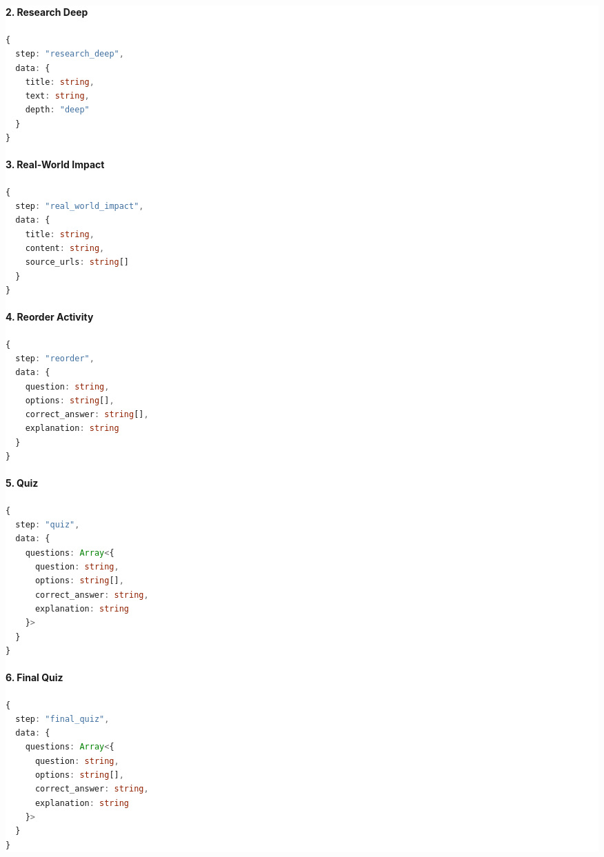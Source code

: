 #### 2. Research Deep
```typescript
{
  step: "research_deep",
  data: {
    title: string,
    text: string,
    depth: "deep"
  }
}
```

#### 3. Real-World Impact
```typescript
{
  step: "real_world_impact",
  data: {
    title: string,
    content: string,
    source_urls: string[]
  }
}
```

#### 4. Reorder Activity
```typescript
{
  step: "reorder",
  data: {
    question: string,
    options: string[],
    correct_answer: string[],
    explanation: string
  }
}
```

#### 5. Quiz
```typescript
{
  step: "quiz",
  data: {
    questions: Array<{
      question: string,
      options: string[],
      correct_answer: string,
      explanation: string
    }>
  }
}
```

#### 6. Final Quiz
```typescript
{
  step: "final_quiz",
  data: {
    questions: Array<{
      question: string,
      options: string[],
      correct_answer: string,
      explanation: string
    }>
  }
}
```